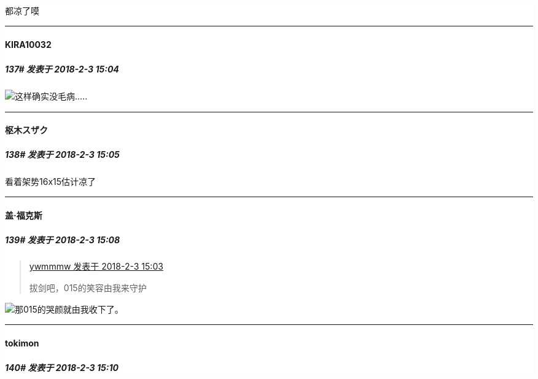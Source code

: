 


都凉了嗼







*****

####  KIRA10032  
##### 137#       发表于 2018-2-3 15:04



<img src="https://static.saraba1st.com/image/smiley/face2017/067.png" referrerpolicy="no-referrer">这样确实没毛病.....







*****

####  枢木スザク  
##### 138#       发表于 2018-2-3 15:05




看着架势16x15估计凉了







*****

####  盖·福克斯  
##### 139#       发表于 2018-2-3 15:08



<blockquote><a href="httphttps://bbs.saraba1st.com/2b/forum.php?mod=redirect&amp;goto=findpost&amp;pid=38446180&amp;ptid=1579703" target="_blank">ywmmmw 发表于 2018-2-3 15:03</a>

拔剑吧，015的笑容由我来守护</blockquote>
<img src="https://static.saraba1st.com/image/smiley/face2017/074.png" referrerpolicy="no-referrer">那015的哭颜就由我收下了。







*****

####  tokimon  
##### 140#       发表于 2018-2-3 15:10


